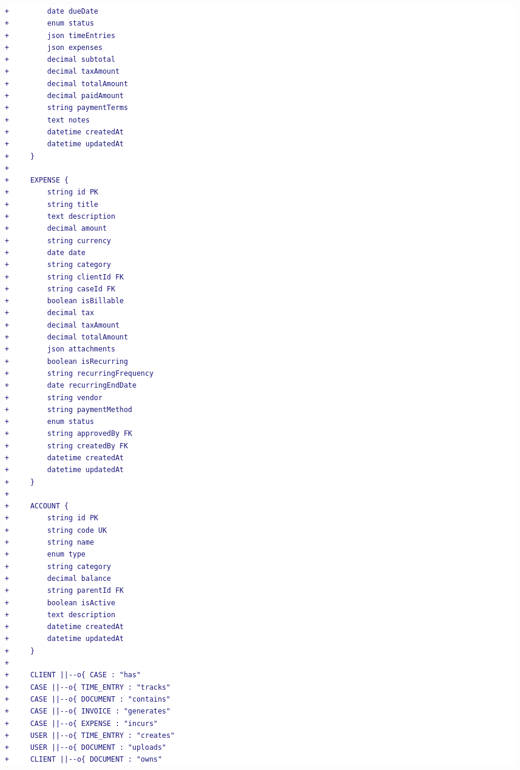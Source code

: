 ```diff
+         date dueDate
+         enum status
+         json timeEntries
+         json expenses
+         decimal subtotal
+         decimal taxAmount
+         decimal totalAmount
+         decimal paidAmount
+         string paymentTerms
+         text notes
+         datetime createdAt
+         datetime updatedAt
+     }
+     
+     EXPENSE {
+         string id PK
+         string title
+         text description
+         decimal amount
+         string currency
+         date date
+         string category
+         string clientId FK
+         string caseId FK
+         boolean isBillable
+         decimal tax
+         decimal taxAmount
+         decimal totalAmount
+         json attachments
+         boolean isRecurring
+         string recurringFrequency
+         date recurringEndDate
+         string vendor
+         string paymentMethod
+         enum status
+         string approvedBy FK
+         string createdBy FK
+         datetime createdAt
+         datetime updatedAt
+     }
+     
+     ACCOUNT {
+         string id PK
+         string code UK
+         string name
+         enum type
+         string category
+         decimal balance
+         string parentId FK
+         boolean isActive
+         text description
+         datetime createdAt
+         datetime updatedAt
+     }
+     
+     CLIENT ||--o{ CASE : "has"
+     CASE ||--o{ TIME_ENTRY : "tracks"
+     CASE ||--o{ DOCUMENT : "contains"
+     CASE ||--o{ INVOICE : "generates"
+     CASE ||--o{ EXPENSE : "incurs"
+     USER ||--o{ TIME_ENTRY : "creates"
+     USER ||--o{ DOCUMENT : "uploads"
+     CLIENT ||--o{ DOCUMENT : "owns"
```